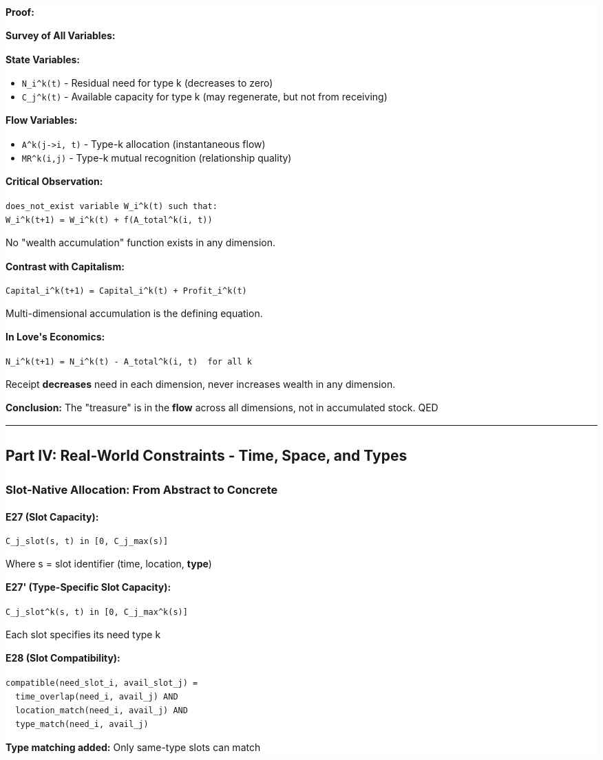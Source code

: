 **Proof:**

**Survey of All Variables:**

**State Variables:**
- `N_i^k(t)` - Residual need for type k (decreases to zero)
- `C_j^k(t)` - Available capacity for type k (may regenerate, but not from receiving)

**Flow Variables:**
- `A^k(j->i, t)` - Type-k allocation (instantaneous flow)
- `MR^k(i,j)` - Type-k mutual recognition (relationship quality)

**Critical Observation:**
```
does_not_exist variable W_i^k(t) such that:
W_i^k(t+1) = W_i^k(t) + f(A_total^k(i, t))
```

No "wealth accumulation" function exists in any dimension.

**Contrast with Capitalism:**
```
Capital_i^k(t+1) = Capital_i^k(t) + Profit_i^k(t)
```
Multi-dimensional accumulation is the defining equation.

**In Love's Economics:**
```
N_i^k(t+1) = N_i^k(t) - A_total^k(i, t)  for all k
```
Receipt **decreases** need in each dimension, never increases wealth in any dimension.

**Conclusion:** The "treasure" is in the **flow** across all dimensions, not in accumulated stock. QED

---

## Part IV: Real-World Constraints - Time, Space, and Types

### Slot-Native Allocation: From Abstract to Concrete

**E27 (Slot Capacity):**
```
C_j_slot(s, t) in [0, C_j_max(s)]
```
Where s = slot identifier (time, location, **type**)

**E27' (Type-Specific Slot Capacity):**
```
C_j_slot^k(s, t) in [0, C_j_max^k(s)]
```
Each slot specifies its need type k

**E28 (Slot Compatibility):**
```
compatible(need_slot_i, avail_slot_j) = 
  time_overlap(need_i, avail_j) AND 
  location_match(need_i, avail_j) AND
  type_match(need_i, avail_j)
```
**Type matching added:** Only same-type slots can match
